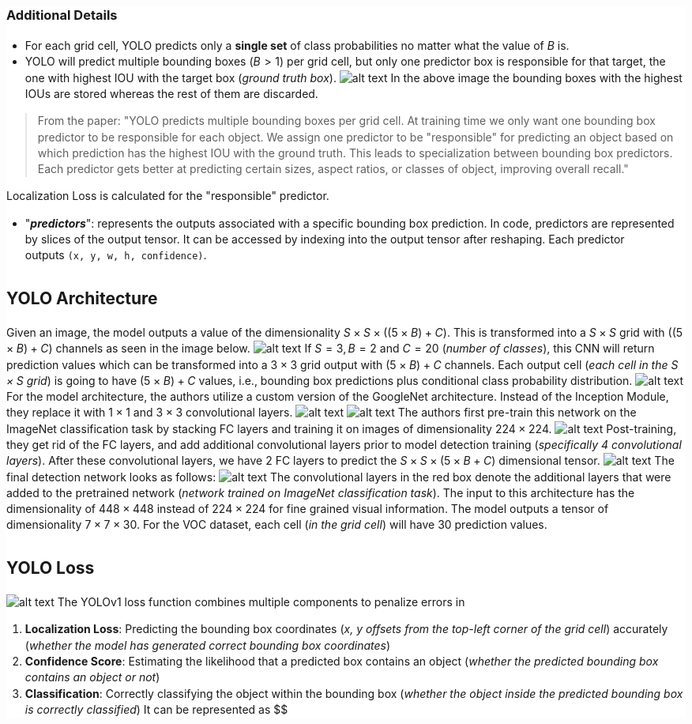 ### Additional Details
- For each grid cell, YOLO predicts only a **single set** of class probabilities no matter what the value of $B$ is. 
- YOLO will predict multiple bounding boxes $(B>1)$ per grid cell, but only one predictor box is responsible for that target, the one with highest IOU with the target box (*ground truth box*). ![alt text](/assets/papers/yolov1/YOLOV1-multiplebboxpredictions.png#dark#small "")
In the above image the bounding boxes with the highest IOUs are stored whereas the rest of them are discarded.

> From the paper: "YOLO predicts multiple bounding boxes per grid cell. At training time we only want one bounding box predictor to be responsible for each object. We assign one predictor to be "responsible" for predicting an object based on which prediction has the highest IOU with the ground truth. This leads to specialization between bounding box predictors. Each predictor gets better at predicting certain sizes, aspect ratios, or classes of object, improving overall recall."

Localization Loss is calculated for the "responsible" predictor.

- "***predictors***": represents the outputs associated with a specific bounding box prediction. In code, predictors are represented by slices of the output tensor. It can be accessed by indexing into the output tensor after reshaping. Each predictor outputs `(x, y, w, h, confidence)`.
## YOLO Architecture 
Given an image, the model outputs a value of the dimensionality $S\times S \times ((5\times B) + C)$. This is transformed into a $S\times S$ grid with $((5\times B) + C)$ channels as seen in the image below. ![alt text](/assets/papers/yolov1/YOLOV1-modeloutput.png#dark#small "")
If $S=3, B=2$ and $C=20$ (*number of classes*), this CNN will return prediction values which can be transformed into a $3\times 3$ grid output with $(5\times B) + C$ channels. Each output cell (*each cell in the $S\times S$ grid*) is going to have $(5\times B) + C$ values, i.e., bounding box predictions plus conditional class probability distribution.  ![alt text](/assets/papers/yolov1/YOLOV1-modelpredictionoverview.png#dark#small "")
For the model architecture, the authors utilize a custom version of the GoogleNet architecture. Instead of the Inception Module, they replace it with $1\times 1$ and $3\times 3$ convolutional layers. ![alt text](/assets/papers/yolov1/YOLOV1-modelarchitecture-customgooglenetvariant.png#dark#small "")
 ![alt text](/assets/papers/yolov1/YOLOV1-modelarchitecture-customgooglenetvariant2.png#dark#small "")
The authors first pre-train this network on the ImageNet classification task by stacking FC layers and training it on images of dimensionality $224\times 224$. ![alt text](/assets/papers/yolov1/YOLOV1-architecture-imagenet-pretraining.png#dark#small "")
Post-training, they get rid of the FC layers, and add additional convolutional layers prior to model detection training (*specifically 4 convolutional layers*). After these convolutional layers, we have 2 FC layers to predict the $S\times S \times (5\times B + C)$ dimensional tensor.
![alt text](/assets/papers/yolov1/YOLOV1-architecture.png#dark#small "")
The final detection network looks as follows: ![alt text](/assets/papers/yolov1/YOLOV1-architecture_postpretraining.png#dark#small "")
The convolutional layers in the red box denote the additional layers that were added to the pretrained network (*network trained on ImageNet classification task*). The input to this architecture has the dimensionality of $448\times 448$ instead of $224\times 224$ for fine grained visual information. The model outputs a tensor of dimensionality $7\times 7 \times 30$. For the VOC dataset, each cell (*in the grid cell*) will have 30 prediction values.

## YOLO Loss
![alt text](/assets/papers/yolov1/YOLOV1-lossfunctions.png#dark#small "")
The YOLOv1 loss function combines multiple components to penalize errors in
1. **Localization Loss**: Predicting the bounding box coordinates (*x, y offsets from the top-left corner of the grid cell*) accurately (*whether the model has generated correct bounding box coordinates*)
2. **Confidence Score**: Estimating the likelihood that a predicted box contains an object (*whether the predicted bounding box contains an object or not*)
3. **Classification**: Correctly classifying the object within the bounding box (*whether the object inside the predicted bounding box is correctly classified*)
It can be represented as $$ 